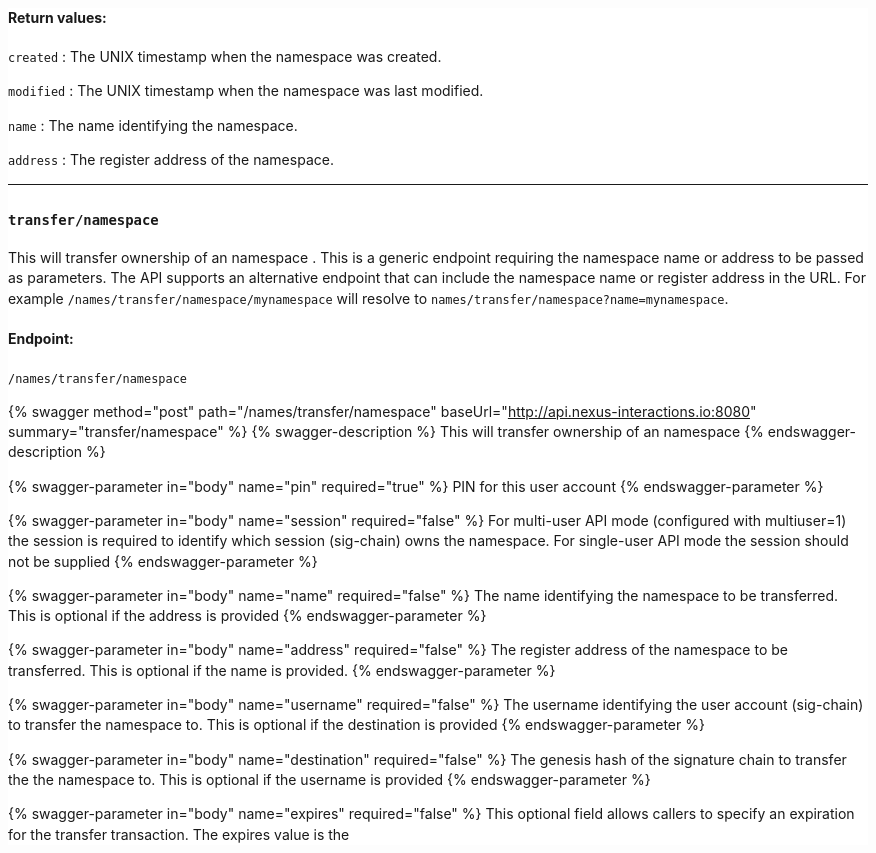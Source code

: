 #### Return values:

`created` : The UNIX timestamp when the namespace was created.

`modified` : The UNIX timestamp when the namespace was last modified.

`name` : The name identifying the namespace.

`address` : The register address of the namespace.

***

### `transfer/namespace`

This will transfer ownership of an namespace . This is a generic endpoint requiring the namespace name or address to be passed as parameters. The API supports an alternative endpoint that can include the namespace name or register address in the URL. For example `/names/transfer/namespace/mynamespace` will resolve to `names/transfer/namespace?name=mynamespace`.

#### Endpoint:

`/names/transfer/namespace`

{% swagger method="post" path="/names/transfer/namespace" baseUrl="http://api.nexus-interactions.io:8080" summary="transfer/namespace" %}
{% swagger-description %}
This will transfer ownership of an namespace
{% endswagger-description %}

{% swagger-parameter in="body" name="pin" required="true" %}
PIN for this user account
{% endswagger-parameter %}

{% swagger-parameter in="body" name="session" required="false" %}
For multi-user API mode (configured with multiuser=1) the session is required to identify which session (sig-chain) owns the namespace. For single-user API mode the session should not be supplied
{% endswagger-parameter %}

{% swagger-parameter in="body" name="name" required="false" %}
The name identifying the namespace to be transferred. This is optional if the address is provided
{% endswagger-parameter %}

{% swagger-parameter in="body" name="address" required="false" %}
The register address of the namespace to be transferred. This is optional if the name is provided.
{% endswagger-parameter %}

{% swagger-parameter in="body" name="username" required="false" %}
The username identifying the user account (sig-chain) to transfer the namespace to. This is optional if the destination is provided
{% endswagger-parameter %}

{% swagger-parameter in="body" name="destination" required="false" %}
The genesis hash of the signature chain to transfer the the namespace to. This is optional if the username is provided
{% endswagger-parameter %}

{% swagger-parameter in="body" name="expires" required="false" %}
This optional field allows callers to specify an expiration for the transfer transaction. The expires value is the
